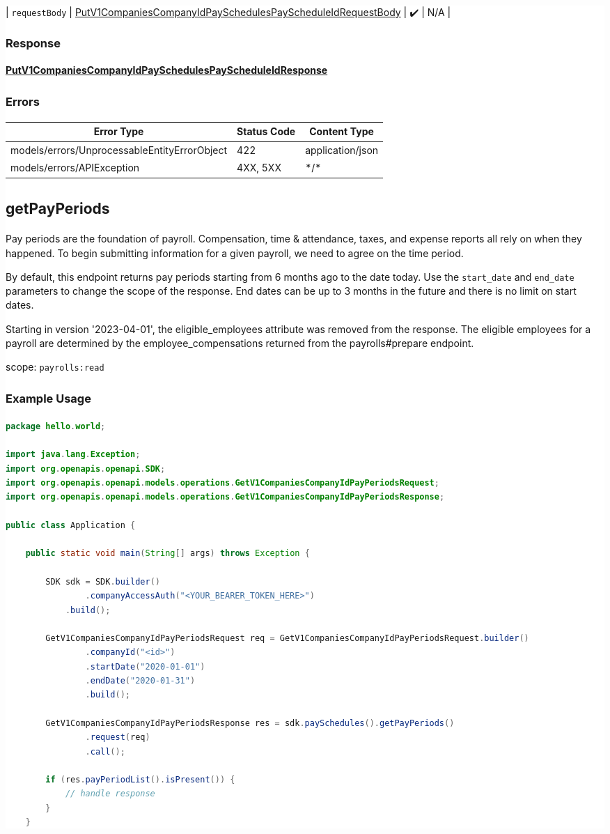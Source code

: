 | `requestBody`                                                                                                                                                                                                                | [PutV1CompaniesCompanyIdPaySchedulesPayScheduleIdRequestBody](../../models/operations/PutV1CompaniesCompanyIdPaySchedulesPayScheduleIdRequestBody.md)                                                                        | :heavy_check_mark:                                                                                                                                                                                                           | N/A                                                                                                                                                                                                                          |

### Response

**[PutV1CompaniesCompanyIdPaySchedulesPayScheduleIdResponse](../../models/operations/PutV1CompaniesCompanyIdPaySchedulesPayScheduleIdResponse.md)**

### Errors

| Error Type                                   | Status Code                                  | Content Type                                 |
| -------------------------------------------- | -------------------------------------------- | -------------------------------------------- |
| models/errors/UnprocessableEntityErrorObject | 422                                          | application/json                             |
| models/errors/APIException                   | 4XX, 5XX                                     | \*/\*                                        |

## getPayPeriods

Pay periods are the foundation of payroll. Compensation, time & attendance, taxes, and expense reports all rely on when they happened. To begin submitting information for a given payroll, we need to agree on the time period.

By default, this endpoint returns pay periods starting from 6 months ago to the date today.  Use the `start_date` and `end_date` parameters to change the scope of the response.  End dates can be up to 3 months in the future and there is no limit on start dates.

Starting in version '2023-04-01', the eligible_employees attribute was removed from the response.  The eligible employees for a payroll are determined by the employee_compensations returned from the payrolls#prepare endpoint.

scope: `payrolls:read`

### Example Usage

```java
package hello.world;

import java.lang.Exception;
import org.openapis.openapi.SDK;
import org.openapis.openapi.models.operations.GetV1CompaniesCompanyIdPayPeriodsRequest;
import org.openapis.openapi.models.operations.GetV1CompaniesCompanyIdPayPeriodsResponse;

public class Application {

    public static void main(String[] args) throws Exception {

        SDK sdk = SDK.builder()
                .companyAccessAuth("<YOUR_BEARER_TOKEN_HERE>")
            .build();

        GetV1CompaniesCompanyIdPayPeriodsRequest req = GetV1CompaniesCompanyIdPayPeriodsRequest.builder()
                .companyId("<id>")
                .startDate("2020-01-01")
                .endDate("2020-01-31")
                .build();

        GetV1CompaniesCompanyIdPayPeriodsResponse res = sdk.paySchedules().getPayPeriods()
                .request(req)
                .call();

        if (res.payPeriodList().isPresent()) {
            // handle response
        }
    }
```